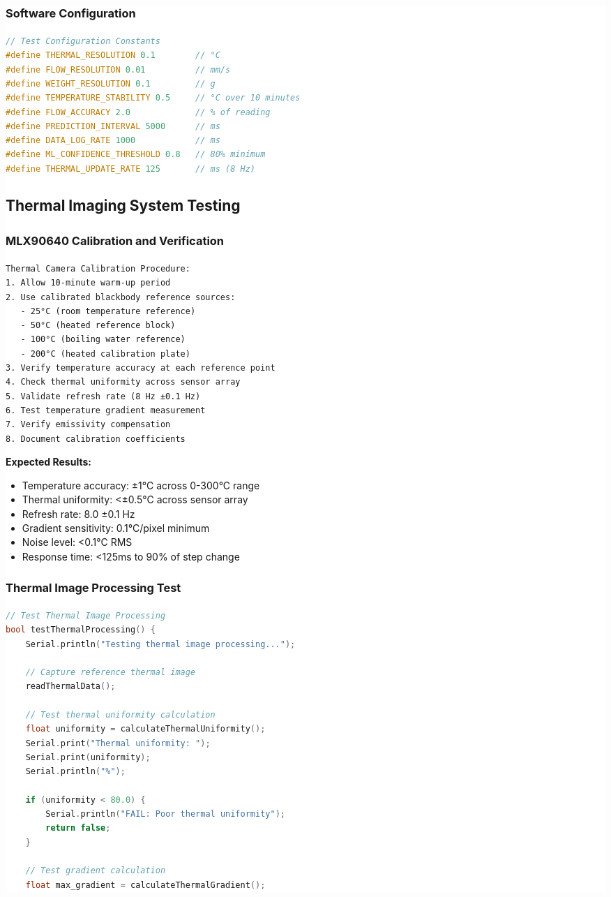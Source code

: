 ### Software Configuration
```cpp
// Test Configuration Constants
#define THERMAL_RESOLUTION 0.1        // °C
#define FLOW_RESOLUTION 0.01          // mm/s
#define WEIGHT_RESOLUTION 0.1         // g
#define TEMPERATURE_STABILITY 0.5     // °C over 10 minutes
#define FLOW_ACCURACY 2.0             // % of reading
#define PREDICTION_INTERVAL 5000      // ms
#define DATA_LOG_RATE 1000            // ms
#define ML_CONFIDENCE_THRESHOLD 0.8   // 80% minimum
#define THERMAL_UPDATE_RATE 125       // ms (8 Hz)
```

## Thermal Imaging System Testing

### MLX90640 Calibration and Verification
```
Thermal Camera Calibration Procedure:
1. Allow 10-minute warm-up period
2. Use calibrated blackbody reference sources:
   - 25°C (room temperature reference)
   - 50°C (heated reference block)
   - 100°C (boiling water reference)
   - 200°C (heated calibration plate)
3. Verify temperature accuracy at each reference point
4. Check thermal uniformity across sensor array
5. Validate refresh rate (8 Hz ±0.1 Hz)
6. Test temperature gradient measurement
7. Verify emissivity compensation
8. Document calibration coefficients
```

**Expected Results:**
- Temperature accuracy: ±1°C across 0-300°C range
- Thermal uniformity: <±0.5°C across sensor array
- Refresh rate: 8.0 ±0.1 Hz
- Gradient sensitivity: 0.1°C/pixel minimum
- Noise level: <0.1°C RMS
- Response time: <125ms to 90% of step change

### Thermal Image Processing Test
```cpp
// Test Thermal Image Processing
bool testThermalProcessing() {
    Serial.println("Testing thermal image processing...");
    
    // Capture reference thermal image
    readThermalData();
    
    // Test thermal uniformity calculation
    float uniformity = calculateThermalUniformity();
    Serial.print("Thermal uniformity: ");
    Serial.print(uniformity);
    Serial.println("%");
    
    if (uniformity < 80.0) {
        Serial.println("FAIL: Poor thermal uniformity");
        return false;
    }
    
    // Test gradient calculation
    float max_gradient = calculateThermalGradient();
```